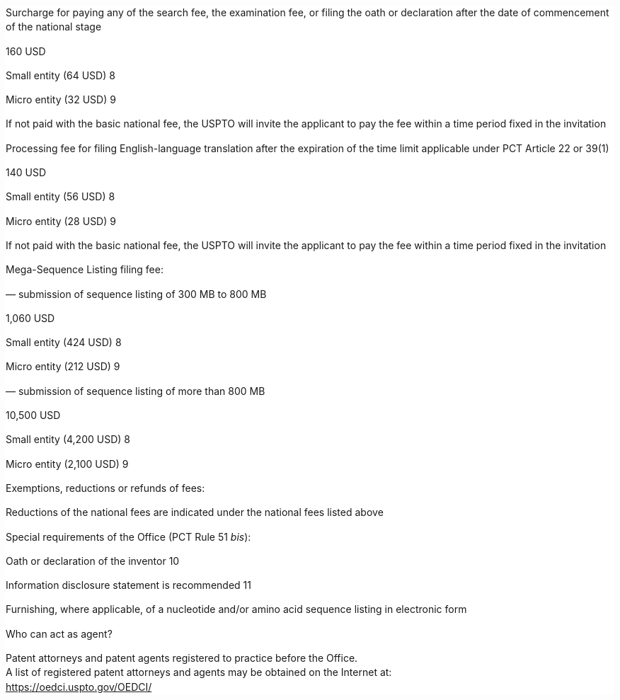 Surcharge for paying any of the search fee, the examination fee, or filing the
oath or declaration after the date of commencement of the national stage

160 USD

Small entity (64 USD) 8

Micro entity (32 USD) 9

If not paid with the basic national fee, the USPTO will invite the applicant
to pay the fee within a time period fixed in the invitation

Processing fee for filing English-language translation after the expiration of
the time limit applicable under PCT Article 22 or 39(1)

140 USD

Small entity (56 USD) 8

Micro entity (28 USD) 9

If not paid with the basic national fee, the USPTO will invite the applicant
to pay the fee within a time period fixed in the invitation

Mega-Sequence Listing filing fee:

— submission of sequence listing of 300 MB to 800 MB

1,060 USD

Small entity (424 USD) 8

Micro entity (212 USD) 9

— submission of sequence listing of more than 800 MB

10,500 USD

Small entity (4,200 USD) 8

Micro entity (2,100 USD) 9

Exemptions, reductions or refunds of fees:

Reductions of the national fees are indicated under the national fees listed
above

Special requirements of the Office (PCT Rule 51 _bis_):

Oath or declaration of the inventor 10

Information disclosure statement is recommended 11

Furnishing, where applicable, of a nucleotide and/or amino acid sequence
listing in electronic form

Who can act as agent?

Patent attorneys and patent agents registered to practice before the Office.  
A list of registered patent attorneys and agents may be obtained on the
Internet at:  
<https://oedci.uspto.gov/OEDCI/>
